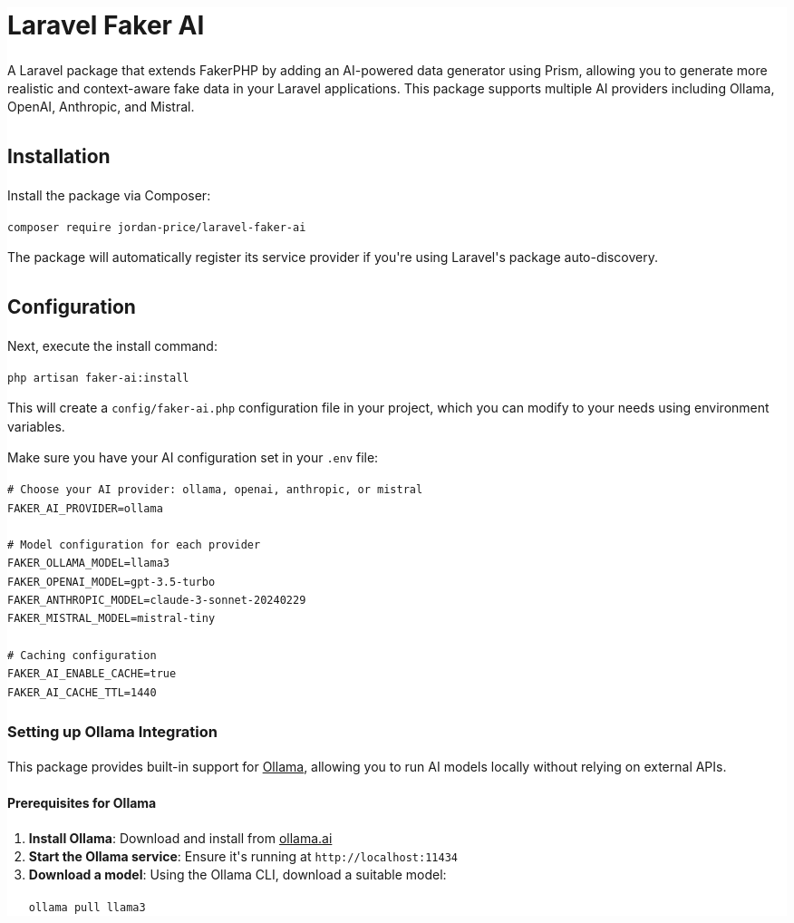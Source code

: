 # Laravel Faker AI

A Laravel package that extends FakerPHP by adding an AI-powered data generator using Prism, allowing you to generate more realistic and context-aware fake data in your Laravel applications. This package supports multiple AI providers including Ollama, OpenAI, Anthropic, and Mistral.

## Installation

Install the package via Composer:

```bash
composer require jordan-price/laravel-faker-ai
```

The package will automatically register its service provider if you're using Laravel's package auto-discovery.

## Configuration

Next, execute the install command:

```bash
php artisan faker-ai:install
```

This will create a `config/faker-ai.php` configuration file in your project, which you can modify to your needs using environment variables.

Make sure you have your AI configuration set in your `.env` file:

```
# Choose your AI provider: ollama, openai, anthropic, or mistral
FAKER_AI_PROVIDER=ollama

# Model configuration for each provider
FAKER_OLLAMA_MODEL=llama3
FAKER_OPENAI_MODEL=gpt-3.5-turbo
FAKER_ANTHROPIC_MODEL=claude-3-sonnet-20240229
FAKER_MISTRAL_MODEL=mistral-tiny

# Caching configuration
FAKER_AI_ENABLE_CACHE=true
FAKER_AI_CACHE_TTL=1440
```

### Setting up Ollama Integration

This package provides built-in support for [Ollama](https://ollama.ai), allowing you to run AI models locally without relying on external APIs.

#### Prerequisites for Ollama

1. **Install Ollama**: Download and install from [ollama.ai](https://ollama.ai)
2. **Start the Ollama service**: Ensure it's running at `http://localhost:11434`
3. **Download a model**: Using the Ollama CLI, download a suitable model:
   ```bash
   ollama pull llama3
   ```
